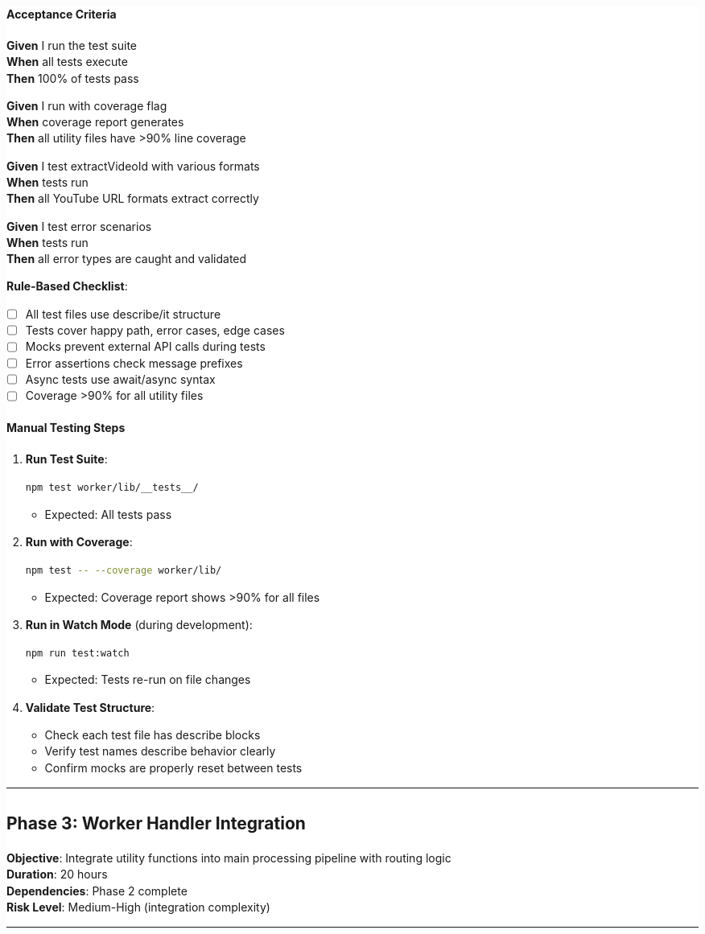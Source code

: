 #### Acceptance Criteria

**Given** I run the test suite  
**When** all tests execute  
**Then** 100% of tests pass

**Given** I run with coverage flag  
**When** coverage report generates  
**Then** all utility files have >90% line coverage

**Given** I test extractVideoId with various formats  
**When** tests run  
**Then** all YouTube URL formats extract correctly

**Given** I test error scenarios  
**When** tests run  
**Then** all error types are caught and validated

**Rule-Based Checklist**:
- [ ] All test files use describe/it structure
- [ ] Tests cover happy path, error cases, edge cases
- [ ] Mocks prevent external API calls during tests
- [ ] Error assertions check message prefixes
- [ ] Async tests use await/async syntax
- [ ] Coverage >90% for all utility files

#### Manual Testing Steps

1. **Run Test Suite**:
   ```bash
   npm test worker/lib/__tests__/
   ```
   - Expected: All tests pass

2. **Run with Coverage**:
   ```bash
   npm test -- --coverage worker/lib/
   ```
   - Expected: Coverage report shows >90% for all files

3. **Run in Watch Mode** (during development):
   ```bash
   npm run test:watch
   ```
   - Expected: Tests re-run on file changes

4. **Validate Test Structure**:
   - Check each test file has describe blocks
   - Verify test names describe behavior clearly
   - Confirm mocks are properly reset between tests

---

## Phase 3: Worker Handler Integration

**Objective**: Integrate utility functions into main processing pipeline with routing logic  
**Duration**: 20 hours  
**Dependencies**: Phase 2 complete  
**Risk Level**: Medium-High (integration complexity)

---